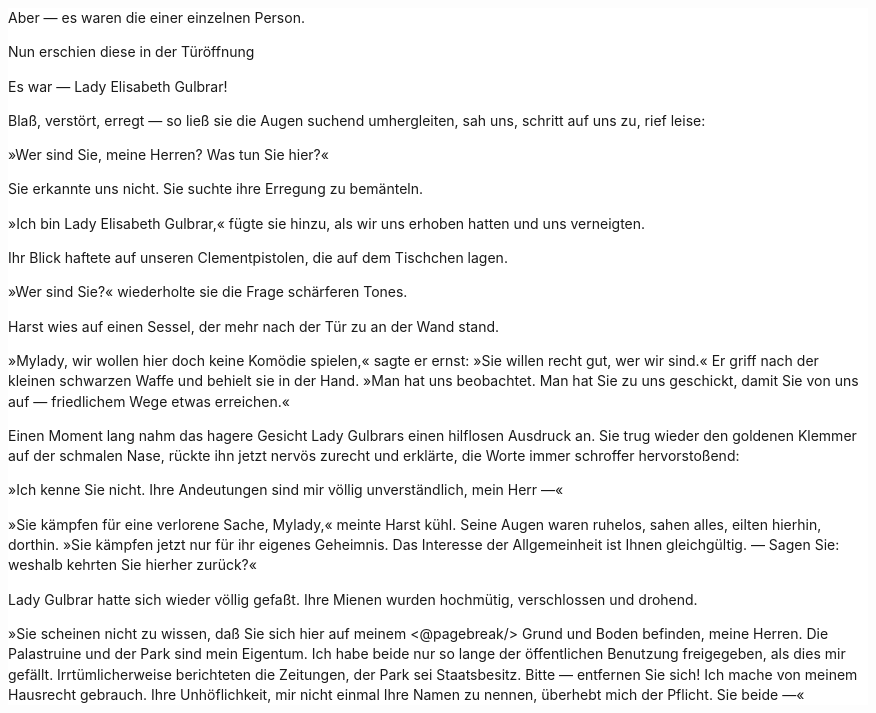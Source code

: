 Aber — es waren die einer einzelnen Person.

Nun erschien diese in der Türöffnung

Es war — Lady Elisabeth Gulbrar!

Blaß, verstört, erregt — so ließ sie die Augen suchend
umhergleiten, sah uns, schritt auf uns zu, rief leise:

»Wer sind Sie, meine Herren? Was tun Sie hier?«

Sie erkannte uns nicht. Sie suchte ihre Erregung zu
bemänteln.

»Ich bin Lady Elisabeth Gulbrar,« fügte sie hinzu,
als wir uns erhoben hatten und uns verneigten.

Ihr Blick haftete auf unseren Clementpistolen, die auf
dem Tischchen lagen.

»Wer sind Sie?« wiederholte sie die Frage schärferen
Tones.

Harst wies auf einen Sessel, der mehr nach der Tür zu
an der Wand stand.

»Mylady, wir wollen hier doch keine Komödie spielen,«
sagte er ernst: »Sie willen recht gut, wer wir sind.«
Er griff nach der kleinen schwarzen Waffe und behielt sie
in der Hand. »Man hat uns beobachtet. Man hat Sie
zu uns geschickt, damit Sie von uns auf — friedlichem Wege
etwas erreichen.«

Einen Moment lang nahm das hagere Gesicht Lady
Gulbrars einen hilflosen Ausdruck an. Sie trug wieder
den goldenen Klemmer auf der schmalen Nase, rückte ihn
jetzt nervös zurecht und erklärte, die Worte immer schroffer
hervorstoßend:

»Ich kenne Sie nicht. Ihre Andeutungen sind mir
völlig unverständlich, mein Herr —«

»Sie kämpfen für eine verlorene Sache, Mylady,«
meinte Harst kühl. Seine Augen waren ruhelos, sahen
alles, eilten hierhin, dorthin. »Sie kämpfen jetzt nur für
ihr eigenes Geheimnis. Das Interesse der Allgemeinheit
ist Ihnen gleichgültig. — Sagen Sie: weshalb kehrten Sie
hierher zurück?«

Lady Gulbrar hatte sich wieder völlig gefaßt. Ihre
Mienen wurden hochmütig, verschlossen und drohend.

»Sie scheinen nicht zu wissen, daß Sie sich hier auf meinem
<@pagebreak/>
Grund und Boden befinden, meine Herren. Die
Palastruine und der Park sind mein Eigentum. Ich habe
beide nur so lange der öffentlichen Benutzung freigegeben,
als dies mir gefällt. Irrtümlicherweise berichteten die
Zeitungen, der Park sei Staatsbesitz. Bitte — entfernen
Sie sich! Ich mache von meinem Hausrecht gebrauch.
Ihre Unhöflichkeit, mir nicht einmal Ihre Namen zu nennen,
überhebt mich der Pflicht. Sie beide —«
